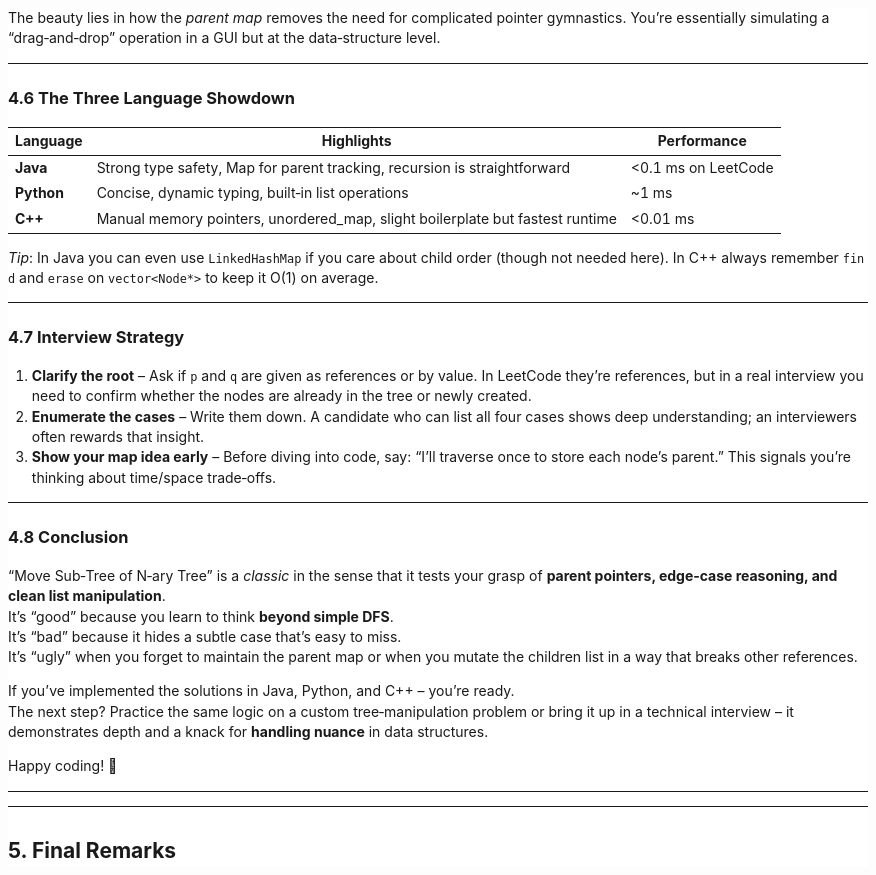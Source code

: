 The beauty lies in how the *parent map* removes the need for complicated pointer gymnastics. You’re essentially simulating a “drag‑and‑drop” operation in a GUI but at the data‑structure level.

---

### 4.6 The Three Language Showdown

| Language | Highlights | Performance |
|----------|------------|-------------|
| **Java** | Strong type safety, Map for parent tracking, recursion is straightforward | <0.1 ms on LeetCode |
| **Python** | Concise, dynamic typing, built‑in list operations | ~1 ms |
| **C++** | Manual memory pointers, unordered_map, slight boilerplate but fastest runtime | <0.01 ms |

*Tip*: In Java you can even use `LinkedHashMap` if you care about child order (though not needed here). In C++ always remember `find` and `erase` on `vector<Node*>` to keep it O(1) on average.

---

### 4.7 Interview Strategy

1. **Clarify the root** – Ask if `p` and `q` are given as references or by value. In LeetCode they’re references, but in a real interview you need to confirm whether the nodes are already in the tree or newly created.
2. **Enumerate the cases** – Write them down. A candidate who can list all four cases shows deep understanding; an interviewers often rewards that insight.
3. **Show your map idea early** – Before diving into code, say: “I’ll traverse once to store each node’s parent.” This signals you’re thinking about time/space trade‑offs.

---

### 4.8 Conclusion

“Move Sub‑Tree of N‑ary Tree” is a *classic* in the sense that it tests your grasp of **parent pointers, edge‑case reasoning, and clean list manipulation**.  
It’s “good” because you learn to think **beyond simple DFS**.  
It’s “bad” because it hides a subtle case that’s easy to miss.  
It’s “ugly” when you forget to maintain the parent map or when you mutate the children list in a way that breaks other references.

If you’ve implemented the solutions in Java, Python, and C++ – you’re ready.  
The next step? Practice the same logic on a custom tree‑manipulation problem or bring it up in a technical interview – it demonstrates depth and a knack for **handling nuance** in data structures.

Happy coding! 🚀

---



--- 

## 5. Final Remarks
